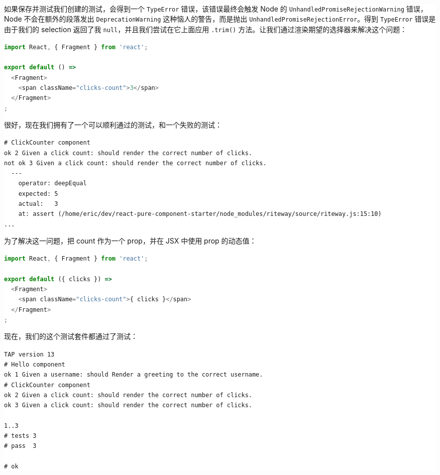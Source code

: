 如果保存并测试我们创建的测试，会得到一个 `TypeError` 错误，该错误最终会触发 Node 的 `UnhandledPromiseRejectionWarning` 错误，Node 不会在额外的段落发出 `DeprecationWarning` 这种恼人的警告，而是抛出 `UnhandledPromiseRejectionError`。得到 `TypeError` 错误是由于我们的 selection 返回了我 `null`，并且我们尝试在它上面应用 `.trim()` 方法。让我们通过渲染期望的选择器来解决这个问题：

```js
import React, { Fragment } from 'react';

export default () =>
  <Fragment>
    <span className="clicks-count">3</span>
  </Fragment>
;
```

很好，现在我们拥有了一个可以顺利通过的测试，和一个失败的测试：

```
# ClickCounter component
ok 2 Given a click count: should render the correct number of clicks.
not ok 3 Given a click count: should render the correct number of clicks.
  ---
    operator: deepEqual
    expected: 5
    actual:   3
    at: assert (/home/eric/dev/react-pure-component-starter/node_modules/riteway/source/riteway.js:15:10)
...
```

为了解决这一问题，把 count 作为一个 prop，并在 JSX 中使用 prop 的动态值：

```js
import React, { Fragment } from 'react';

export default ({ clicks }) =>
  <Fragment>
    <span className="clicks-count">{ clicks }</span>
  </Fragment>
;
```

现在，我们的这个测试套件都通过了测试：

```
TAP version 13
# Hello component
ok 1 Given a username: should Render a greeting to the correct username.
# ClickCounter component
ok 2 Given a click count: should render the correct number of clicks.
ok 3 Given a click count: should render the correct number of clicks.

1..3
# tests 3
# pass  3

# ok
```

